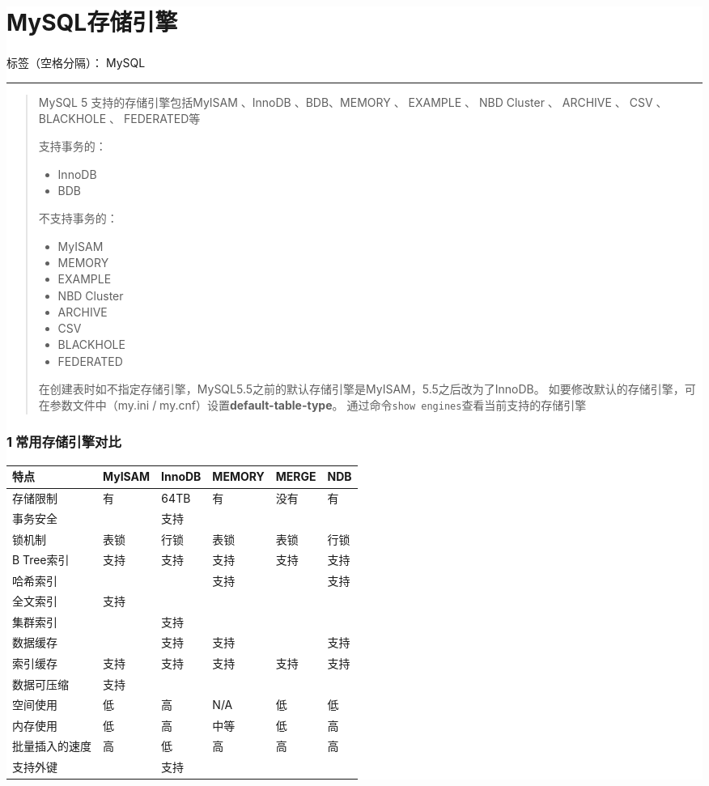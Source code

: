 # MySQL存储引擎

标签（空格分隔）： MySQL

---

> MySQL 5 支持的存储引擎包括MyISAM 、InnoDB 、BDB、MEMORY 、 EXAMPLE 、 NBD Cluster 、
> ARCHIVE 、 CSV 、 BLACKHOLE 、 FEDERATED等
> 
> 支持事务的：
> 
>  - InnoDB
>  - BDB
> 
> 不支持事务的：
> 
>  - MyISAM
>  - MEMORY
>  - EXAMPLE
>  - NBD Cluster
>  - ARCHIVE
>  - CSV
>  - BLACKHOLE
>  - FEDERATED
> 
> 在创建表时如不指定存储引擎，MySQL5.5之前的默认存储引擎是MyISAM，5.5之后改为了InnoDB。
> 如要修改默认的存储引擎，可在参数文件中（my.ini / my.cnf）设置**default-table-type**。
> 通过命令`show engines`查看当前支持的存储引擎

### 1 常用存储引擎对比

|特点|MyISAM|InnoDB|MEMORY|MERGE|NDB|
|:---|:-----|:-----|:-----|:----|:--|
|存储限制|有|64TB|有|没有|有|
|事务安全||支持||
|锁机制|表锁|行锁|表锁|表锁|行锁|
|B Tree索引|支持|支持|支持|支持|支持|
|哈希索引|||支持||支持|
|全文索引|支持|||||
|集群索引||支持||||
|数据缓存||支持|支持||支持|
|索引缓存|支持|支持|支持|支持|支持|
|数据可压缩|支持|||||
|空间使用|低|高|N/A|低|低|
|内存使用|低|高|中等|低|高|
|批量插入的速度|高|低|高|高|高|
|支持外键||支持||||
 
